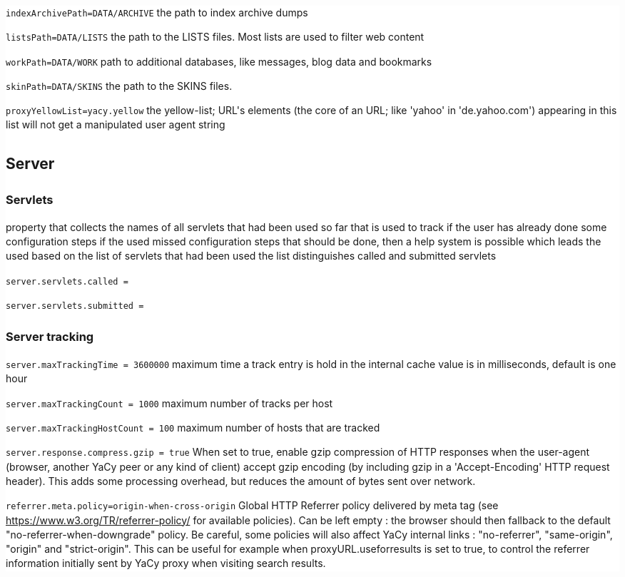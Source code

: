 
`indexArchivePath=DATA/ARCHIVE`
the path to index archive dumps

`listsPath=DATA/LISTS`
the path to the LISTS files. Most lists are used to filter web content


`workPath=DATA/WORK`
path to additional databases, like messages, blog data and bookmarks

`skinPath=DATA/SKINS`
the path to the SKINS files.

`proxyYellowList=yacy.yellow`
the yellow-list; URL's elements
(the core of an URL; like 'yahoo' in 'de.yahoo.com')
appearing in this list will not get a manipulated user agent string





## Server

### Servlets

property that collects the names of all servlets that had been used so far
that is used to track if the user has already done some configuration steps
if the used missed configuration steps that should be done, then a help system
is possible which leads the used based on the list of servlets that had been used
the list distinguishes called and submitted servlets

`server.servlets.called =`

`server.servlets.submitted =`

### Server tracking

`server.maxTrackingTime = 3600000`
maximum time a track entry is hold in the internal cache
value is in milliseconds, default is one hour


`server.maxTrackingCount = 1000`
maximum number of tracks per host

`server.maxTrackingHostCount = 100`
maximum number of hosts that are tracked


`server.response.compress.gzip = true`
When set to true, enable gzip compression of HTTP responses when the
user-agent (browser, another YaCy peer or any kind of client) accept gzip
encoding (by including gzip in a 'Accept-Encoding' HTTP request header).
This adds some processing overhead, but reduces the amount of bytes sent over network.


`referrer.meta.policy=origin-when-cross-origin`
Global HTTP Referrer policy delivered by meta tag (see
https://www.w3.org/TR/referrer-policy/ for available policies).
Can be left empty : the browser should then fallback to the default
"no-referrer-when-downgrade" policy.
Be careful, some policies will also affect YaCy internal links :
"no-referrer", "same-origin", "origin" and "strict-origin".  This can be
useful for example when proxyURL.useforresults is set to true, to control
the referrer information initially sent by YaCy proxy when visiting search
results.
